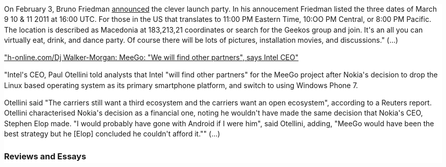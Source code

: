 
On February 3, Bruno Friedman [announced](http://lizards.opensuse.org/2011/02/03/join-us-for-the-first-virtual-launch-party-opensuse-11-4/) the clever launch party. In his annoucement Friedman listed the three
dates of March 9 10 & 11 2011 at 16:00 UTC. For those in the US that translates to 11:00
PM Eastern Time, 10:OO PM Central, or 8:00 PM Pacific. The location is described as
Macedonia at 183,213,21 coordinates or search for the Geekos group and join. It's an all you
can virtually eat, drink, and dance party. Of course there will be lots of pictures,
installation movies, and discussions." (...)















["h-online.com/Dj Walker-Morgan: MeeGo: "We will find other partners", says Intel CEO"](http://www.h-online.com/open/news/item/MeeGo-We-will-find-other-partners-says-Intel-CEO-1192291.html)


"Intel's CEO, Paul Otellini told analysts that Intel "will find other partners" for the
MeeGo project after Nokia's decision to drop the Linux based operating system as its primary
smartphone platform, and switch to using Windows Phone 7.

Otellini said "The carriers still want a third ecosystem and the carriers want an open
ecosystem", according to a Reuters report. Otellini characterised Nokia's decision as a
financial one, noting he wouldn't have made the same decision that Nokia's CEO, Stephen Elop
made. "I would probably have gone with Android if I were him", said Otellini, adding, "MeeGo
would have been the best strategy but he [Elop] concluded he couldn't afford it.""
(...)
























### Reviews and Essays











